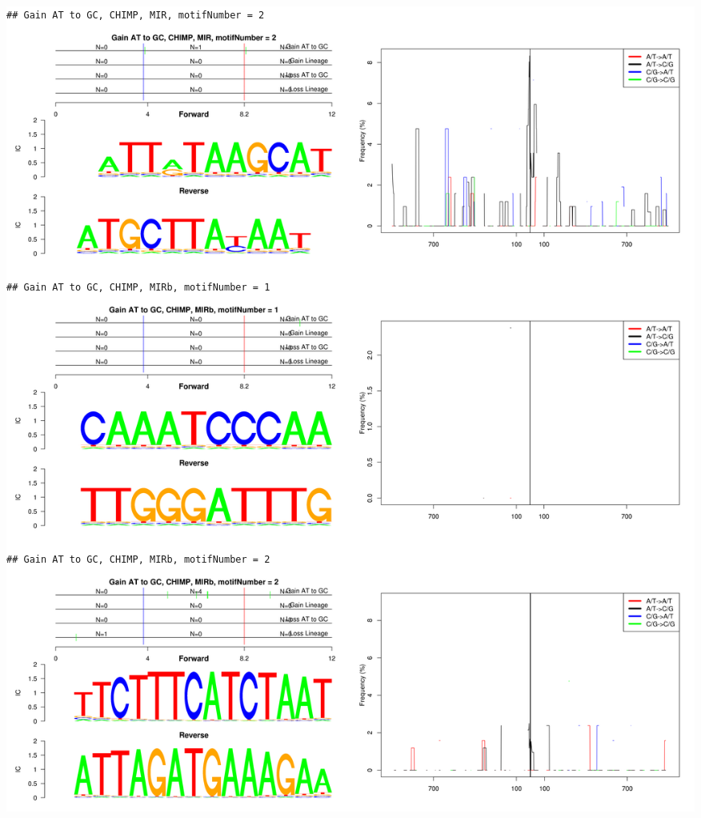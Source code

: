 ```
## Gain AT to GC, CHIMP, MIR, motifNumber = 2
```

![plot of chunk motifPValues](figure/motifPValues34.png) 

```
## Gain AT to GC, CHIMP, MIRb, motifNumber = 1
```

![plot of chunk motifPValues](figure/motifPValues35.png) 

```
## Gain AT to GC, CHIMP, MIRb, motifNumber = 2
```

![plot of chunk motifPValues](figure/motifPValues36.png) 
